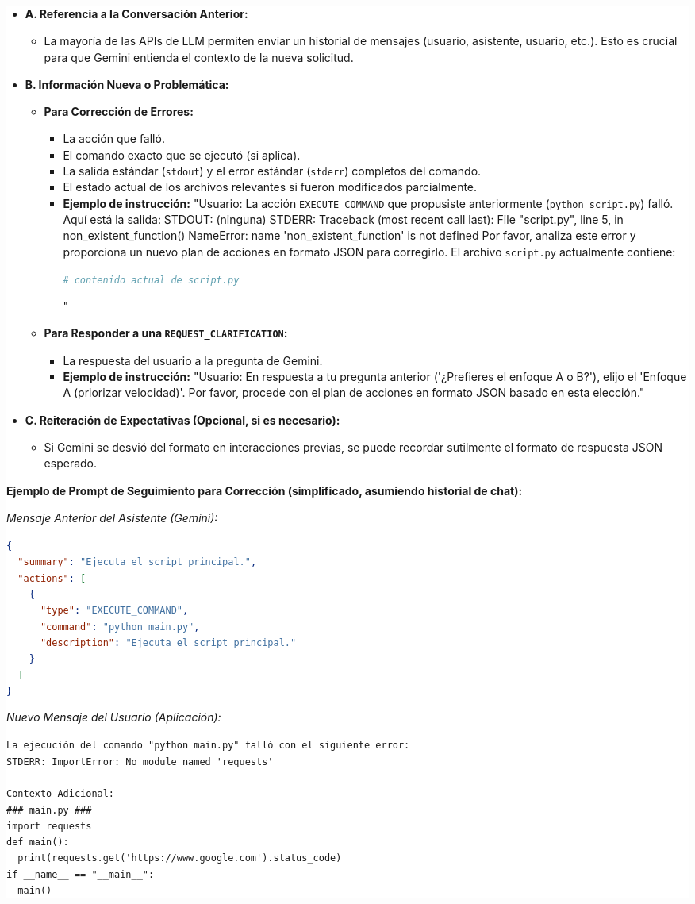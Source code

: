 *   **A. Referencia a la Conversación Anterior:**
    *   La mayoría de las APIs de LLM permiten enviar un historial de mensajes (usuario, asistente, usuario, etc.). Esto es crucial para que Gemini entienda el contexto de la nueva solicitud.

*   **B. Información Nueva o Problemática:**
    *   **Para Corrección de Errores:**
        *   La acción que falló.
        *   El comando exacto que se ejecutó (si aplica).
        *   La salida estándar (`stdout`) y el error estándar (`stderr`) completos del comando.
        *   El estado actual de los archivos relevantes si fueron modificados parcialmente.
        *   **Ejemplo de instrucción:** "Usuario: La acción `EXECUTE_COMMAND` que propusiste anteriormente (`python script.py`) falló. Aquí está la salida:
            STDOUT:
            (ninguna)
            STDERR:
            Traceback (most recent call last):
              File "script.py", line 5, in <module>
                non_existent_function()
            NameError: name 'non_existent_function' is not defined
            Por favor, analiza este error y proporciona un nuevo plan de acciones en formato JSON para corregirlo. El archivo `script.py` actualmente contiene:
            ```python
            # contenido actual de script.py
            ```
            "

    *   **Para Responder a una `REQUEST_CLARIFICATION`:**
        *   La respuesta del usuario a la pregunta de Gemini.
        *   **Ejemplo de instrucción:** "Usuario: En respuesta a tu pregunta anterior ('¿Prefieres el enfoque A o B?'), elijo el 'Enfoque A (priorizar velocidad)'. Por favor, procede con el plan de acciones en formato JSON basado en esta elección."

*   **C. Reiteración de Expectativas (Opcional, si es necesario):**
    *   Si Gemini se desvió del formato en interacciones previas, se puede recordar sutilmente el formato de respuesta JSON esperado.

**Ejemplo de Prompt de Seguimiento para Corrección (simplificado, asumiendo historial de chat):**

*Mensaje Anterior del Asistente (Gemini):*
```json
{
  "summary": "Ejecuta el script principal.",
  "actions": [
    {
      "type": "EXECUTE_COMMAND",
      "command": "python main.py",
      "description": "Ejecuta el script principal."
    }
  ]
}
```

*Nuevo Mensaje del Usuario (Aplicación):*
```
La ejecución del comando "python main.py" falló con el siguiente error:
STDERR: ImportError: No module named 'requests'

Contexto Adicional:
### main.py ###
import requests
def main():
  print(requests.get('https://www.google.com').status_code)
if __name__ == "__main__":
  main()

```